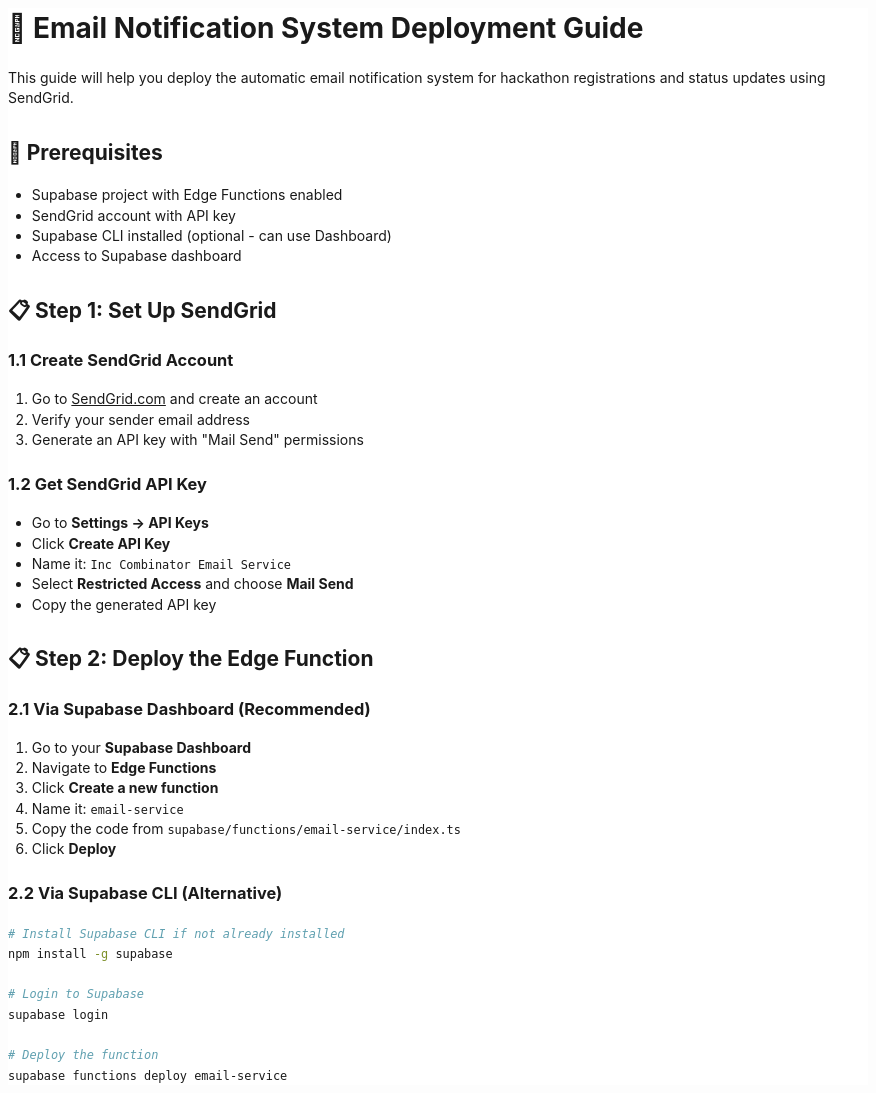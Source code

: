 # 📧 Email Notification System Deployment Guide

This guide will help you deploy the automatic email notification system for hackathon registrations and status updates using SendGrid.

## 🚀 **Prerequisites**

- Supabase project with Edge Functions enabled
- SendGrid account with API key
- Supabase CLI installed (optional - can use Dashboard)
- Access to Supabase dashboard

## 📋 **Step 1: Set Up SendGrid**

### 1.1 Create SendGrid Account
1. Go to [SendGrid.com](https://sendgrid.com) and create an account
2. Verify your sender email address
3. Generate an API key with "Mail Send" permissions

### 1.2 Get SendGrid API Key
- Go to **Settings → API Keys**
- Click **Create API Key**
- Name it: `Inc Combinator Email Service`
- Select **Restricted Access** and choose **Mail Send**
- Copy the generated API key

## 📋 **Step 2: Deploy the Edge Function**

### 2.1 Via Supabase Dashboard (Recommended)
1. Go to your **Supabase Dashboard**
2. Navigate to **Edge Functions**
3. Click **Create a new function**
4. Name it: `email-service`
5. Copy the code from `supabase/functions/email-service/index.ts`
6. Click **Deploy**

### 2.2 Via Supabase CLI (Alternative)
```bash
# Install Supabase CLI if not already installed
npm install -g supabase

# Login to Supabase
supabase login

# Deploy the function
supabase functions deploy email-service
```
